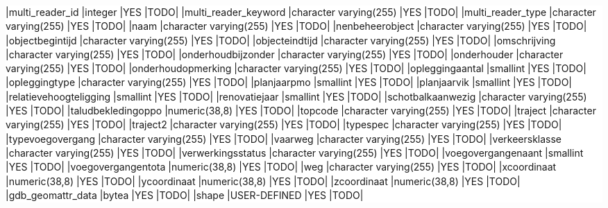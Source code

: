 |multi_reader_id                  |integer                    |YES     |TODO|
|multi_reader_keyword             |character varying(255)     |YES     |TODO|
|multi_reader_type                |character varying(255)     |YES     |TODO|
|naam                             |character varying(255)     |YES     |TODO|
|nenbeheerobject                  |character varying(255)     |YES     |TODO|
|objectbegintijd                  |character varying(255)     |YES     |TODO|
|objecteindtijd                   |character varying(255)     |YES     |TODO|
|omschrijving                     |character varying(255)     |YES     |TODO|
|onderhoudbijzonder               |character varying(255)     |YES     |TODO|
|onderhouder                      |character varying(255)     |YES     |TODO|
|onderhoudopmerking               |character varying(255)     |YES     |TODO|
|opleggingaantal                  |smallint                   |YES     |TODO|
|opleggingtype                    |character varying(255)     |YES     |TODO|
|planjaarpmo                      |smallint                   |YES     |TODO|
|planjaarvik                      |smallint                   |YES     |TODO|
|relatievehoogteligging           |smallint                   |YES     |TODO|
|renovatiejaar                    |smallint                   |YES     |TODO|
|schotbalkaanwezig                |character varying(255)     |YES     |TODO|
|taludbekledingoppo               |numeric(38,8)              |YES     |TODO|
|topcode                          |character varying(255)     |YES     |TODO|
|traject                          |character varying(255)     |YES     |TODO|
|traject2                         |character varying(255)     |YES     |TODO|
|typespec                         |character varying(255)     |YES     |TODO|
|typevoegovergang                 |character varying(255)     |YES     |TODO|
|vaarweg                          |character varying(255)     |YES     |TODO|
|verkeersklasse                   |character varying(255)     |YES     |TODO|
|verwerkingsstatus                |character varying(255)     |YES     |TODO|
|voegovergangenaant               |smallint                   |YES     |TODO|
|voegovergangentota               |numeric(38,8)              |YES     |TODO|
|weg                              |character varying(255)     |YES     |TODO|
|xcoordinaat                      |numeric(38,8)              |YES     |TODO|
|ycoordinaat                      |numeric(38,8)              |YES     |TODO|
|zcoordinaat                      |numeric(38,8)              |YES     |TODO|
|gdb_geomattr_data                |bytea                      |YES     |TODO|
|shape                            |USER-DEFINED               |YES     |TODO|
